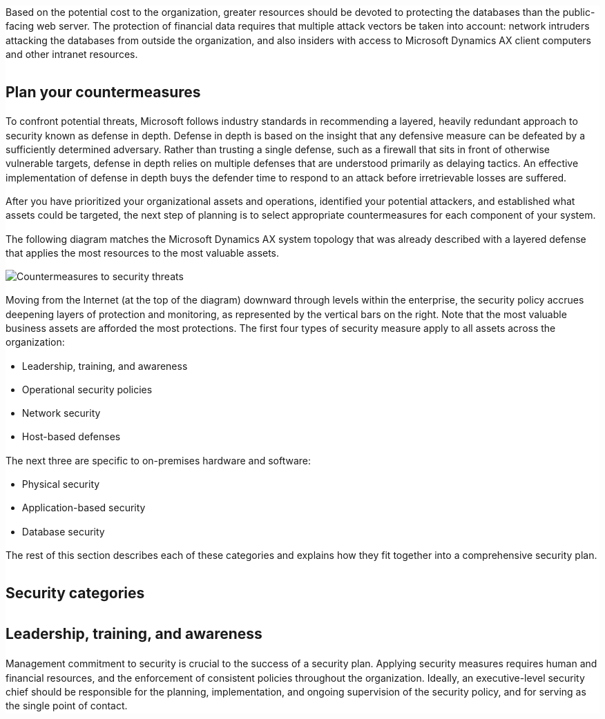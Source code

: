 
Based on the potential cost to the organization, greater resources should be devoted to protecting the databases than the public-facing web server. The protection of financial data requires that multiple attack vectors be taken into account: network intruders attacking the databases from outside the organization, and also insiders with access to Microsoft Dynamics AX client computers and other intranet resources.

## Plan your countermeasures

To confront potential threats, Microsoft follows industry standards in recommending a layered, heavily redundant approach to security known as defense in depth. Defense in depth is based on the insight that any defensive measure can be defeated by a sufficiently determined adversary. Rather than trusting a single defense, such as a firewall that sits in front of otherwise vulnerable targets, defense in depth relies on multiple defenses that are understood primarily as delaying tactics. An effective implementation of defense in depth buys the defender time to respond to an attack before irretrievable losses are suffered.

After you have prioritized your organizational assets and operations, identified your potential attackers, and established what assets could be targeted, the next step of planning is to select appropriate countermeasures for each component of your system.

The following diagram matches the Microsoft Dynamics AX system topology that was already described with a layered defense that applies the most resources to the most valuable assets.

![Countermeasures to security threats](images/Dn385335.Security_countermeasures(AX.60).png "Countermeasures to security threats")

Moving from the Internet (at the top of the diagram) downward through levels within the enterprise, the security policy accrues deepening layers of protection and monitoring, as represented by the vertical bars on the right. Note that the most valuable business assets are afforded the most protections. The first four types of security measure apply to all assets across the organization:

  - Leadership, training, and awareness

  - Operational security policies

  - Network security

  - Host-based defenses

The next three are specific to on-premises hardware and software:

  - Physical security

  - Application-based security

  - Database security

The rest of this section describes each of these categories and explains how they fit together into a comprehensive security plan.

## Security categories

## Leadership, training, and awareness

Management commitment to security is crucial to the success of a security plan. Applying security measures requires human and financial resources, and the enforcement of consistent policies throughout the organization. Ideally, an executive-level security chief should be responsible for the planning, implementation, and ongoing supervision of the security policy, and for serving as the single point of contact. 
